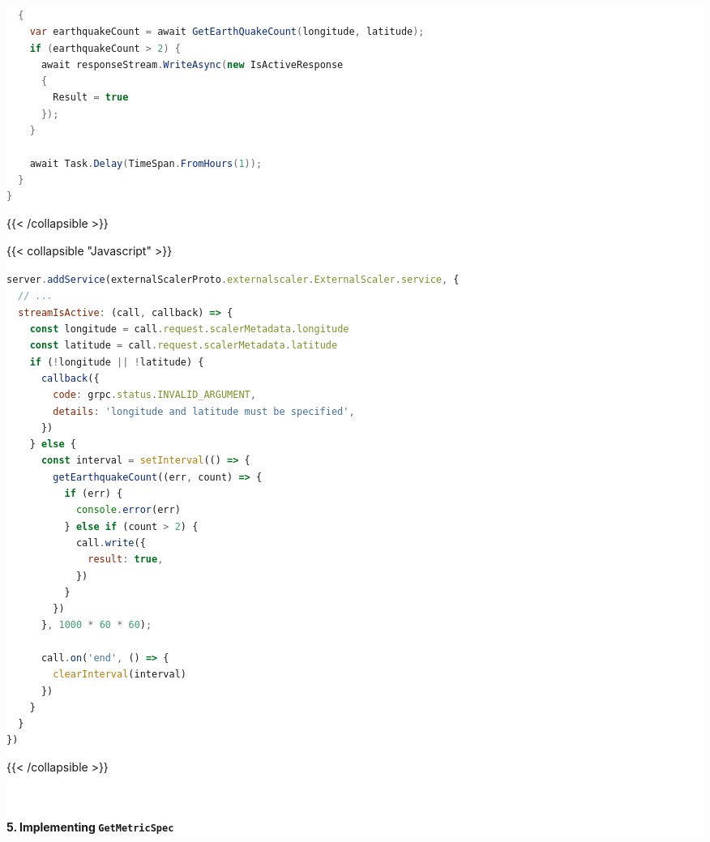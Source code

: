```csharp
  {
    var earthquakeCount = await GetEarthQuakeCount(longitude, latitude);
    if (earthquakeCount > 2) {
      await responseStream.WriteAsync(new IsActiveResponse
      {
        Result = true
      });
    }

    await Task.Delay(TimeSpan.FromHours(1));
  }
}
```
{{< /collapsible >}}

{{< collapsible "Javascript" >}}
```js
server.addService(externalScalerProto.externalscaler.ExternalScaler.service, {
  // ...
  streamIsActive: (call, callback) => {
    const longitude = call.request.scalerMetadata.longitude
    const latitude = call.request.scalerMetadata.latitude
    if (!longitude || !latitude) {
      callback({
        code: grpc.status.INVALID_ARGUMENT,
        details: 'longitude and latitude must be specified',
      })
    } else {
      const interval = setInterval(() => {
        getEarthquakeCount((err, count) => {
          if (err) {
            console.error(err)
          } else if (count > 2) {
            call.write({
              result: true,
            })
          }
        })
      }, 1000 * 60 * 60);

      call.on('end', () => {
        clearInterval(interval)
      })
    }
  }
})
```
{{< /collapsible >}}

<br />

#### 5. Implementing `GetMetricSpec`
